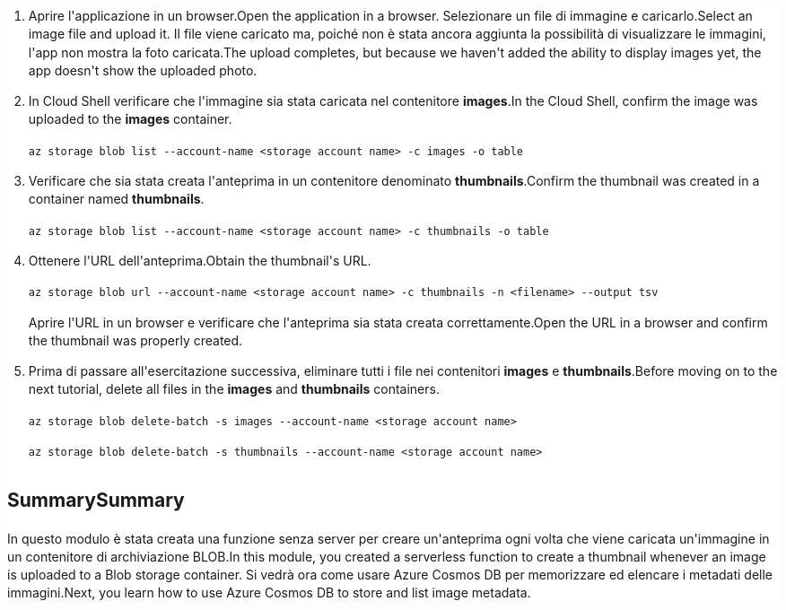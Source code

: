 1. <span data-ttu-id="de4a6-189">Aprire l'applicazione in un browser.</span><span class="sxs-lookup"><span data-stu-id="de4a6-189">Open the application in a browser.</span></span> <span data-ttu-id="de4a6-190">Selezionare un file di immagine e caricarlo.</span><span class="sxs-lookup"><span data-stu-id="de4a6-190">Select an image file and upload it.</span></span> <span data-ttu-id="de4a6-191">Il file viene caricato ma, poiché non è stata ancora aggiunta la possibilità di visualizzare le immagini, l'app non mostra la foto caricata.</span><span class="sxs-lookup"><span data-stu-id="de4a6-191">The upload completes, but because we haven't added the ability to display images yet, the app doesn't show the uploaded photo.</span></span>

1. <span data-ttu-id="de4a6-192">In Cloud Shell verificare che l'immagine sia stata caricata nel contenitore **images**.</span><span class="sxs-lookup"><span data-stu-id="de4a6-192">In the Cloud Shell, confirm the image was uploaded to the **images** container.</span></span>

    ```azurecli
    az storage blob list --account-name <storage account name> -c images -o table
    ```

1. <span data-ttu-id="de4a6-193">Verificare che sia stata creata l'anteprima in un contenitore denominato **thumbnails**.</span><span class="sxs-lookup"><span data-stu-id="de4a6-193">Confirm the thumbnail was created in a container named **thumbnails**.</span></span>

    ```azurecli
    az storage blob list --account-name <storage account name> -c thumbnails -o table
    ```

1. <span data-ttu-id="de4a6-194">Ottenere l'URL dell'anteprima.</span><span class="sxs-lookup"><span data-stu-id="de4a6-194">Obtain the thumbnail's URL.</span></span>

    ```azurecli
    az storage blob url --account-name <storage account name> -c thumbnails -n <filename> --output tsv
    ```

    <span data-ttu-id="de4a6-195">Aprire l'URL in un browser e verificare che l'anteprima sia stata creata correttamente.</span><span class="sxs-lookup"><span data-stu-id="de4a6-195">Open the URL in a browser and confirm the thumbnail was properly created.</span></span>

1. <span data-ttu-id="de4a6-196">Prima di passare all'esercitazione successiva, eliminare tutti i file nei contenitori **images** e **thumbnails**.</span><span class="sxs-lookup"><span data-stu-id="de4a6-196">Before moving on to the next tutorial, delete all files in the **images** and **thumbnails** containers.</span></span>

    ```azurecli
    az storage blob delete-batch -s images --account-name <storage account name>
    ```
    ```azurecli
    az storage blob delete-batch -s thumbnails --account-name <storage account name>
    ```


## <a name="summary"></a><span data-ttu-id="de4a6-197">Summary</span><span class="sxs-lookup"><span data-stu-id="de4a6-197">Summary</span></span>

<span data-ttu-id="de4a6-198">In questo modulo è stata creata una funzione senza server per creare un'anteprima ogni volta che viene caricata un'immagine in un contenitore di archiviazione BLOB.</span><span class="sxs-lookup"><span data-stu-id="de4a6-198">In this module, you created a serverless function to create a thumbnail whenever an image is uploaded to a Blob storage container.</span></span> <span data-ttu-id="de4a6-199">Si vedrà ora come usare Azure Cosmos DB per memorizzare ed elencare i metadati delle immagini.</span><span class="sxs-lookup"><span data-stu-id="de4a6-199">Next, you learn how to use Azure Cosmos DB to store and list image metadata.</span></span>
